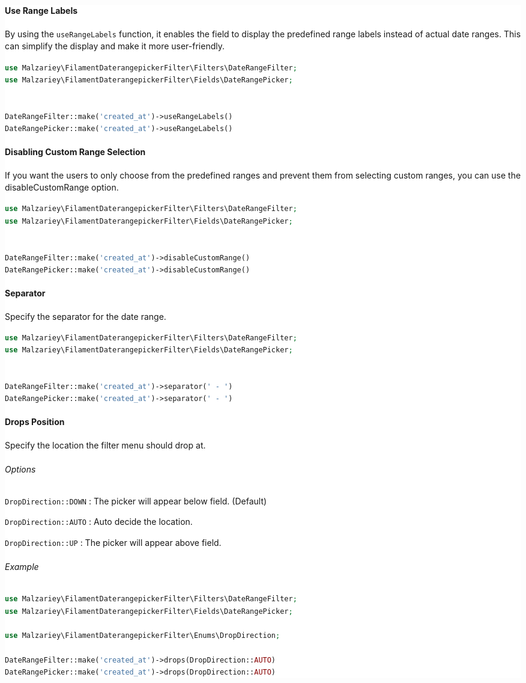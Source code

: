 #### Use Range Labels
By using the `useRangeLabels` function, it enables the field to display the predefined range labels instead of actual date ranges. This can simplify the display and make it more user-friendly.
```php
use Malzariey\FilamentDaterangepickerFilter\Filters\DateRangeFilter;
use Malzariey\FilamentDaterangepickerFilter\Fields\DateRangePicker;


DateRangeFilter::make('created_at')->useRangeLabels()
DateRangePicker::make('created_at')->useRangeLabels()
```

#### Disabling Custom Range Selection
If you want the users to only choose from the predefined ranges and prevent them from selecting custom ranges, you can use the disableCustomRange option.

```php
use Malzariey\FilamentDaterangepickerFilter\Filters\DateRangeFilter;
use Malzariey\FilamentDaterangepickerFilter\Fields\DateRangePicker;


DateRangeFilter::make('created_at')->disableCustomRange()
DateRangePicker::make('created_at')->disableCustomRange()
```

#### Separator
Specify the separator for the date range.

```php
use Malzariey\FilamentDaterangepickerFilter\Filters\DateRangeFilter;
use Malzariey\FilamentDaterangepickerFilter\Fields\DateRangePicker;


DateRangeFilter::make('created_at')->separator(' - ')
DateRangePicker::make('created_at')->separator(' - ')
```

#### Drops Position
Specify the location the filter menu should drop at.

###### Options
`DropDirection::DOWN` : The picker will appear below field. (Default)

`DropDirection::AUTO` : Auto decide the location. 

`DropDirection::UP` : The picker will appear above field.


###### Example

```php
use Malzariey\FilamentDaterangepickerFilter\Filters\DateRangeFilter;
use Malzariey\FilamentDaterangepickerFilter\Fields\DateRangePicker;

use Malzariey\FilamentDaterangepickerFilter\Enums\DropDirection;

DateRangeFilter::make('created_at')->drops(DropDirection::AUTO)
DateRangePicker::make('created_at')->drops(DropDirection::AUTO)
```
